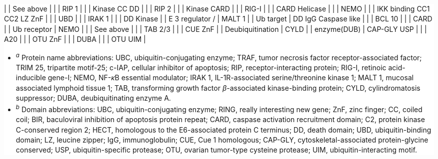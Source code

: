 |                 | See above                         |
|                 | RIP 1                             |
|                 | Kinase CC DD                      |
|                 | RIP 2                             |
|                 | Kinase CARD                       |
|                 | RIG-I                             |
|                 | CARD Helicase                     |
|                 | NEMO                              |
|                 | IKK binding CC1 CC2 LZ ZnF        |
|                 | UBD                               |
|                 | IRAK 1                            |
|                 | DD Kinase                         |
| E 3 regulator / | MALT 1                            |
| Ub target       | DD IgG Caspase like               |
|                 | BCL 10                            |
|                 | CARD                              |
| Ub receptor     | NEMO                              |
|                 | See above                         |
|                 | TAB 2/3                           |
|                 | CUE ZnF                           |
| Deubiquitination | CYLD                              |
| enzyme(DUB)     | CAP-GLY USP                       |
|                 | A20                               |
|                 | OTU ZnF                           |
|                 | DUBA                              |
|                 | OTU UIM                           |

* ${}^{a}$ Protein name abbreviations: UBC, ubiquitin-conjugating enzyme; TRAF, tumor necrosis factor receptor-associated factor; TRIM 25, tripartite motif-25; c-IAP, cellular inhibitor of apoptosis; RIP, receptor-interacting protein; RIG-I, retinoic acid-inducible gene-I; NEMO, NF-$\kappa$B essential modulator; IRAK 1, IL-1R-associated serine/threonine kinase 1; MALT 1, mucosal associated lymphoid tissue 1; TAB, transforming growth factor $\beta$-associated kinase-binding protein; CYLD, cylindromatosis suppressor; DUBA, deubiquitinating enzyme A.
* ${}^{b}$ Domain abbreviations: UBC, ubiquitin-conjugating enzyme; RING, really interesting new gene; ZnF, zinc finger; CC, coiled coil; BIR, baculoviral inhibition of apoptosis protein repeat; CARD, caspase activation recruitment domain; C2, protein kinase C-conserved region 2; HECT, homologous to the E6-associated protein C terminus; DD, death domain; UBD, ubiquitin-binding domain; LZ, leucine zipper; IgG, immunoglobulin; CUE, Cue 1 homologous; CAP-GLY, cytoskeletal-associated protein-glycine conserved; USP, ubiquitin-specific protease; OTU, ovarian tumor-type cysteine protease; UIM, ubiquitin-interacting motif.
